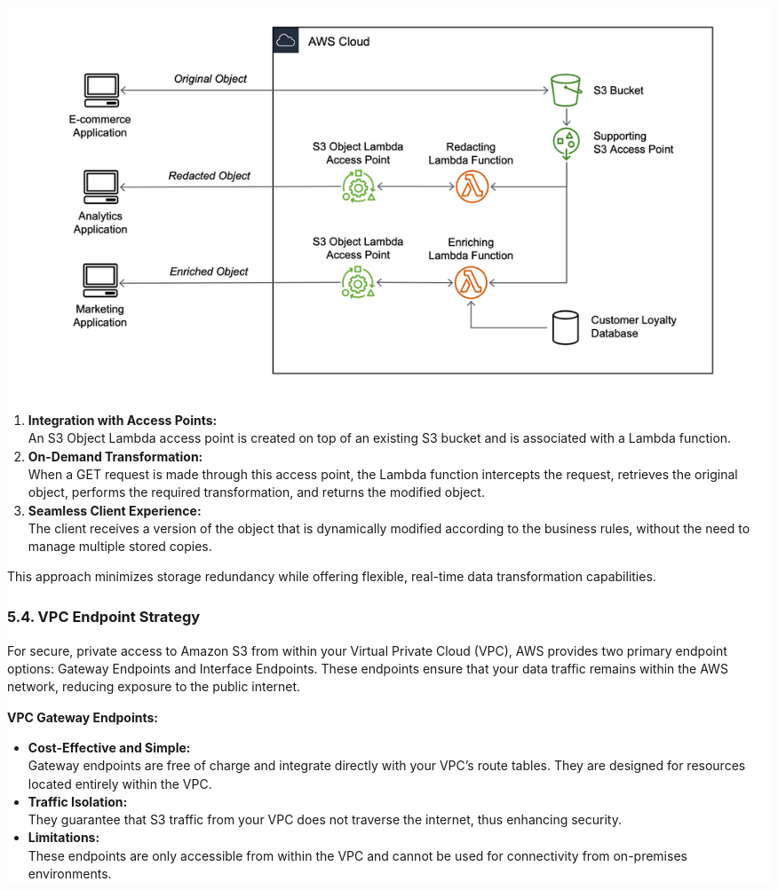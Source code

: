 ![S3 Object Lambda](../_assets/s3_object_lambda.png)

1. **Integration with Access Points:**  
    An S3 Object Lambda access point is created on top of an existing S3 bucket and is associated with a Lambda function.
2. **On-Demand Transformation:**  
    When a GET request is made through this access point, the Lambda function intercepts the request, retrieves the original object, performs the required transformation, and returns the modified object.
3. **Seamless Client Experience:**  
    The client receives a version of the object that is dynamically modified according to the business rules, without the need to manage multiple stored copies.

This approach minimizes storage redundancy while offering flexible, real-time data transformation capabilities.

### 5.4. VPC Endpoint Strategy

For secure, private access to Amazon S3 from within your Virtual Private Cloud (VPC), AWS provides two primary endpoint options: Gateway Endpoints and Interface Endpoints. These endpoints ensure that your data traffic remains within the AWS network, reducing exposure to the public internet.

**VPC Gateway Endpoints:**

- **Cost-Effective and Simple:**  
    Gateway endpoints are free of charge and integrate directly with your VPC’s route tables. They are designed for resources located entirely within the VPC.
- **Traffic Isolation:**  
    They guarantee that S3 traffic from your VPC does not traverse the internet, thus enhancing security.
- **Limitations:**  
    These endpoints are only accessible from within the VPC and cannot be used for connectivity from on-premises environments.
